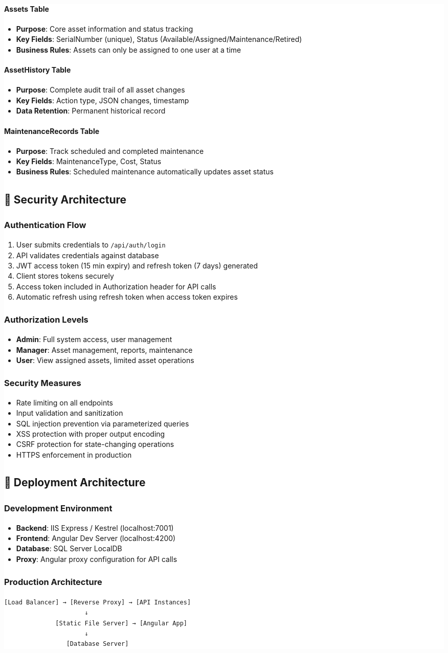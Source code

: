#### **Assets Table**
- **Purpose**: Core asset information and status tracking
- **Key Fields**: SerialNumber (unique), Status (Available/Assigned/Maintenance/Retired)
- **Business Rules**: Assets can only be assigned to one user at a time

#### **AssetHistory Table**
- **Purpose**: Complete audit trail of all asset changes
- **Key Fields**: Action type, JSON changes, timestamp
- **Data Retention**: Permanent historical record

#### **MaintenanceRecords Table**
- **Purpose**: Track scheduled and completed maintenance
- **Key Fields**: MaintenanceType, Cost, Status
- **Business Rules**: Scheduled maintenance automatically updates asset status

## 🔐 Security Architecture

### **Authentication Flow**
1. User submits credentials to `/api/auth/login`
2. API validates credentials against database
3. JWT access token (15 min expiry) and refresh token (7 days) generated
4. Client stores tokens securely
5. Access token included in Authorization header for API calls
6. Automatic refresh using refresh token when access token expires

### **Authorization Levels**
- **Admin**: Full system access, user management
- **Manager**: Asset management, reports, maintenance
- **User**: View assigned assets, limited asset operations

### **Security Measures**
- Rate limiting on all endpoints
- Input validation and sanitization
- SQL injection prevention via parameterized queries
- XSS protection with proper output encoding
- CSRF protection for state-changing operations
- HTTPS enforcement in production

## 🚀 Deployment Architecture

### **Development Environment**
- **Backend**: IIS Express / Kestrel (localhost:7001)
- **Frontend**: Angular Dev Server (localhost:4200)
- **Database**: SQL Server LocalDB
- **Proxy**: Angular proxy configuration for API calls

### **Production Architecture**
```
[Load Balancer] → [Reverse Proxy] → [API Instances]
                      ↓
              [Static File Server] → [Angular App]
                      ↓
                 [Database Server]
```
